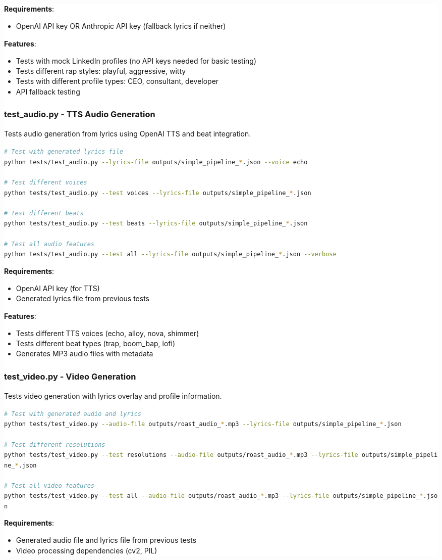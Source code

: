 **Requirements**:
- OpenAI API key OR Anthropic API key (fallback lyrics if neither)

**Features**:
- Tests with mock LinkedIn profiles (no API keys needed for basic testing)
- Tests different rap styles: playful, aggressive, witty
- Tests with different profile types: CEO, consultant, developer
- API fallback testing

### test_audio.py - TTS Audio Generation

Tests audio generation from lyrics using OpenAI TTS and beat integration.

```bash
# Test with generated lyrics file
python tests/test_audio.py --lyrics-file outputs/simple_pipeline_*.json --voice echo

# Test different voices
python tests/test_audio.py --test voices --lyrics-file outputs/simple_pipeline_*.json

# Test different beats  
python tests/test_audio.py --test beats --lyrics-file outputs/simple_pipeline_*.json

# Test all audio features
python tests/test_audio.py --test all --lyrics-file outputs/simple_pipeline_*.json --verbose
```

**Requirements**:
- OpenAI API key (for TTS)
- Generated lyrics file from previous tests

**Features**:
- Tests different TTS voices (echo, alloy, nova, shimmer)
- Tests different beat types (trap, boom_bap, lofi)
- Generates MP3 audio files with metadata

### test_video.py - Video Generation

Tests video generation with lyrics overlay and profile information.

```bash
# Test with generated audio and lyrics
python tests/test_video.py --audio-file outputs/roast_audio_*.mp3 --lyrics-file outputs/simple_pipeline_*.json

# Test different resolutions
python tests/test_video.py --test resolutions --audio-file outputs/roast_audio_*.mp3 --lyrics-file outputs/simple_pipeline_*.json

# Test all video features
python tests/test_video.py --test all --audio-file outputs/roast_audio_*.mp3 --lyrics-file outputs/simple_pipeline_*.json
```

**Requirements**:
- Generated audio file and lyrics file from previous tests
- Video processing dependencies (cv2, PIL)

